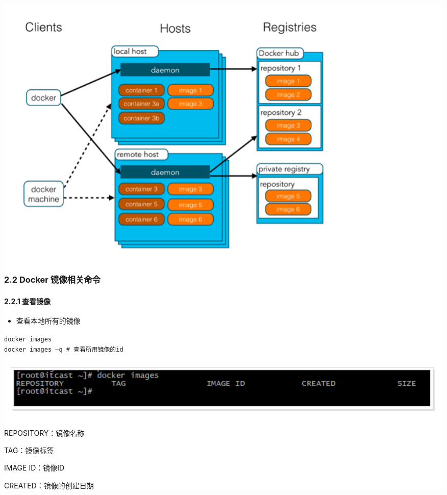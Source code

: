 ![1592743261888](images\1592743261888.png)

### 2.2 Docker 镜像相关命令

#### 2.2.1 查看镜像

* 查看本地所有的镜像

~~~shell
docker images
docker images –q # 查看所用镜像的id
~~~

![1592743915716](images\1592743915716.png)

REPOSITORY：镜像名称 

TAG：镜像标签 

IMAGE ID：镜像ID 

CREATED：镜像的创建日期 
